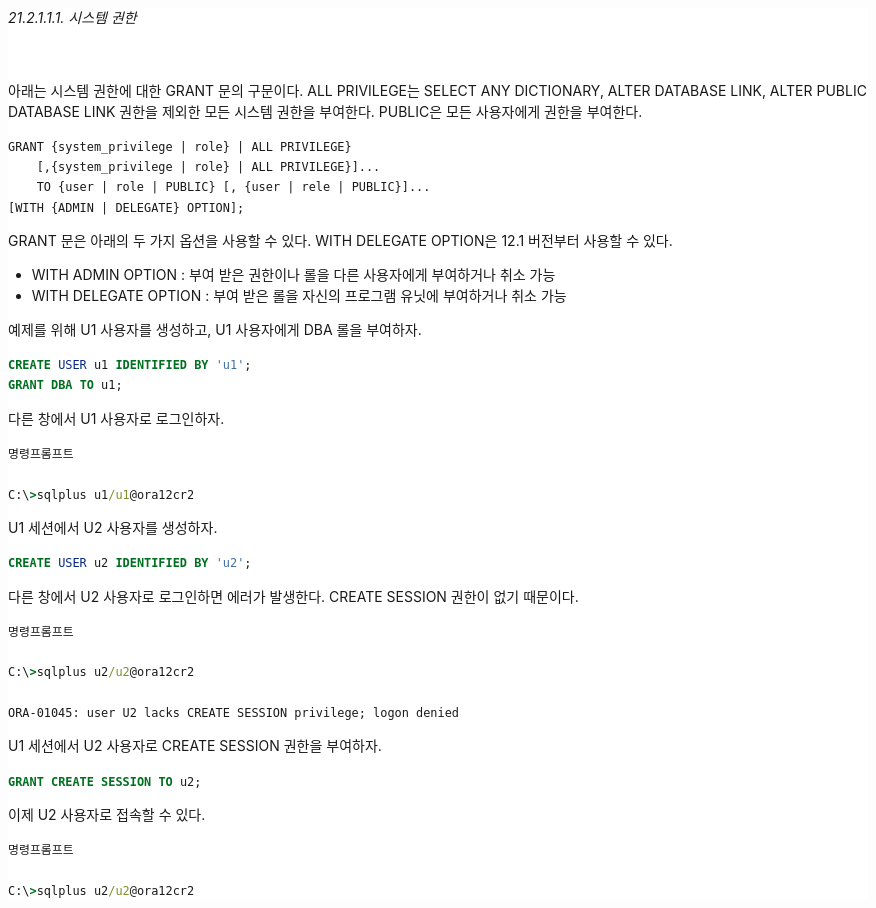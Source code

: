###### 21.2.1.1.1. 시스템 권한
<br/>
아래는 시스템 권한에 대한 GRANT 문의 구문이다. ALL PRIVILEGE는 SELECT ANY DICTIONARY, ALTER DATABASE LINK, ALTER PUBLIC DATABASE LINK 권한을 제외한 모든 시스템 권한을 부여한다. PUBLIC은 모든 사용자에게 권한을 부여한다.  

```
GRANT {system_privilege | role} | ALL PRIVILEGE}
    [,{system_privilege | role} | ALL PRIVILEGE}]...
    TO {user | role | PUBLIC} [, {user | rele | PUBLIC}]...
[WITH {ADMIN | DELEGATE} OPTION];
```

GRANT 문은 아래의 두 가지 옵션을 사용할 수 있다. WITH DELEGATE OPTION은 12.1 버전부터 사용할 수 있다.  

+ WITH ADMIN OPTION : 부여 받은 권한이나 롤을 다른 사용자에게 부여하거나 취소 가능
+ WITH DELEGATE OPTION : 부여 받은 롤을 자신의 프로그램 유닛에 부여하거나 취소 가능  

예제를 위해 U1 사용자를 생성하고, U1 사용자에게 DBA 롤을 부여하자.  

```sql
CREATE USER u1 IDENTIFIED BY 'u1';
GRANT DBA TO u1;
```

다른 창에서 U1 사용자로 로그인하자.  

```cmd
명령프롬프트

C:\>sqlplus u1/u1@ora12cr2
```

U1 세션에서 U2 사용자를 생성하자.  

```sql
CREATE USER u2 IDENTIFIED BY 'u2';
```

다른 창에서 U2 사용자로 로그인하면 에러가 발생한다. CREATE SESSION 권한이 없기 때문이다.  

```cmd
명령프롬프트

C:\>sqlplus u2/u2@ora12cr2

ORA-01045: user U2 lacks CREATE SESSION privilege; logon denied
```

U1 세션에서 U2 사용자로 CREATE SESSION 권한을 부여하자.  

```sql
GRANT CREATE SESSION TO u2;
```

이제 U2 사용자로 접속할 수 있다.  

```cmd
명령프롬프트

C:\>sqlplus u2/u2@ora12cr2
```
